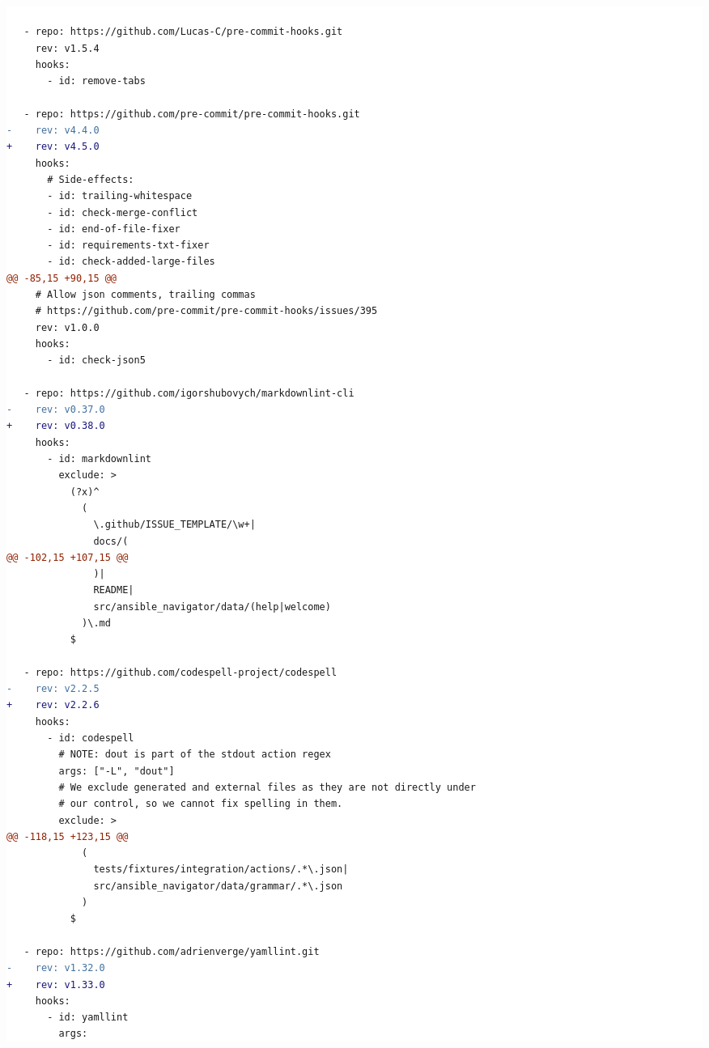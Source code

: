 ```diff
 
   - repo: https://github.com/Lucas-C/pre-commit-hooks.git
     rev: v1.5.4
     hooks:
       - id: remove-tabs
 
   - repo: https://github.com/pre-commit/pre-commit-hooks.git
-    rev: v4.4.0
+    rev: v4.5.0
     hooks:
       # Side-effects:
       - id: trailing-whitespace
       - id: check-merge-conflict
       - id: end-of-file-fixer
       - id: requirements-txt-fixer
       - id: check-added-large-files
@@ -85,15 +90,15 @@
     # Allow json comments, trailing commas
     # https://github.com/pre-commit/pre-commit-hooks/issues/395
     rev: v1.0.0
     hooks:
       - id: check-json5
 
   - repo: https://github.com/igorshubovych/markdownlint-cli
-    rev: v0.37.0
+    rev: v0.38.0
     hooks:
       - id: markdownlint
         exclude: >
           (?x)^
             (
               \.github/ISSUE_TEMPLATE/\w+|
               docs/(
@@ -102,15 +107,15 @@
               )|
               README|
               src/ansible_navigator/data/(help|welcome)
             )\.md
           $
 
   - repo: https://github.com/codespell-project/codespell
-    rev: v2.2.5
+    rev: v2.2.6
     hooks:
       - id: codespell
         # NOTE: dout is part of the stdout action regex
         args: ["-L", "dout"]
         # We exclude generated and external files as they are not directly under
         # our control, so we cannot fix spelling in them.
         exclude: >
@@ -118,15 +123,15 @@
             (
               tests/fixtures/integration/actions/.*\.json|
               src/ansible_navigator/data/grammar/.*\.json
             )
           $
 
   - repo: https://github.com/adrienverge/yamllint.git
-    rev: v1.32.0
+    rev: v1.33.0
     hooks:
       - id: yamllint
         args:
```